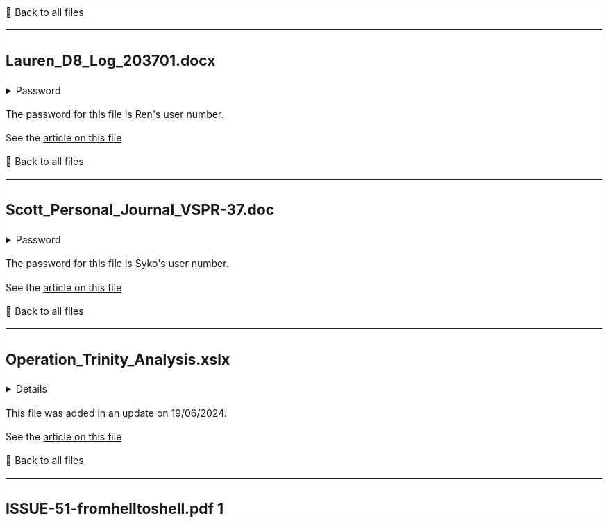 [📁 Back to all files](#directory-content)

***

## Lauren_D8_Log_203701.docx

<details class="password"><summary>Password</summary></details>

The password for this file is [Ren](../characters/ren)'s user number.

See the [article on this file](lauren_d8_log)

[📁 Back to all files](#directory-content)

***

## Scott_Personal_Journal_VSPR-37.doc

<details class="password"><summary>Password</summary></details>

The password for this file is [Syko](../characters/syko)'s user number.

See the [article on this file](scott_personal_journal)

[📁 Back to all files](#directory-content)

***

## Operation_Trinity_Analysis.xslx

<details class="password"></details>

This file was added in an update on 19/06/2024.

See the [article on this file](trinity_document)

[📁 Back to all files](#directory-content)

***

## ISSUE-51-fromhelltoshell.pdf 1
